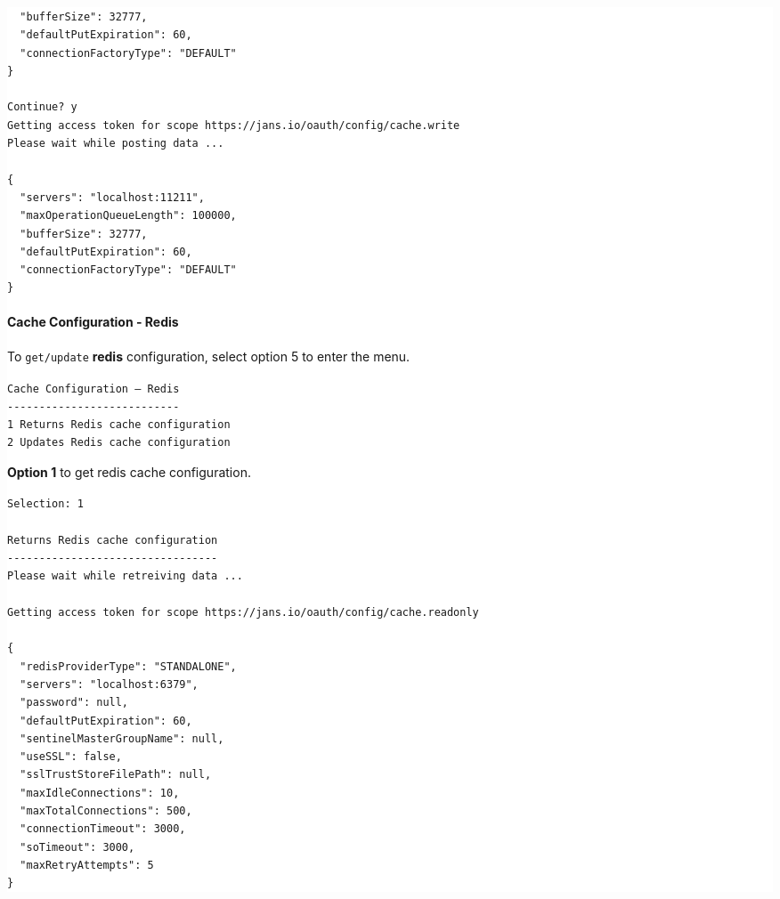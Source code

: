 ```text
  "bufferSize": 32777,
  "defaultPutExpiration": 60,
  "connectionFactoryType": "DEFAULT"
}

Continue? y
Getting access token for scope https://jans.io/oauth/config/cache.write
Please wait while posting data ...

{
  "servers": "localhost:11211",
  "maxOperationQueueLength": 100000,
  "bufferSize": 32777,
  "defaultPutExpiration": 60,
  "connectionFactoryType": "DEFAULT"
}
```

#### Cache Configuration - Redis

To `get/update` **redis** configuration, select option 5 to enter the menu.
```text
Cache Configuration – Redis
---------------------------
1 Returns Redis cache configuration
2 Updates Redis cache configuration
```

__Option 1__ to get redis cache configuration.

```text
Selection: 1

Returns Redis cache configuration
---------------------------------
Please wait while retreiving data ...

Getting access token for scope https://jans.io/oauth/config/cache.readonly

{
  "redisProviderType": "STANDALONE",
  "servers": "localhost:6379",
  "password": null,
  "defaultPutExpiration": 60,
  "sentinelMasterGroupName": null,
  "useSSL": false,
  "sslTrustStoreFilePath": null,
  "maxIdleConnections": 10,
  "maxTotalConnections": 500,
  "connectionTimeout": 3000,
  "soTimeout": 3000,
  "maxRetryAttempts": 5
}
```

